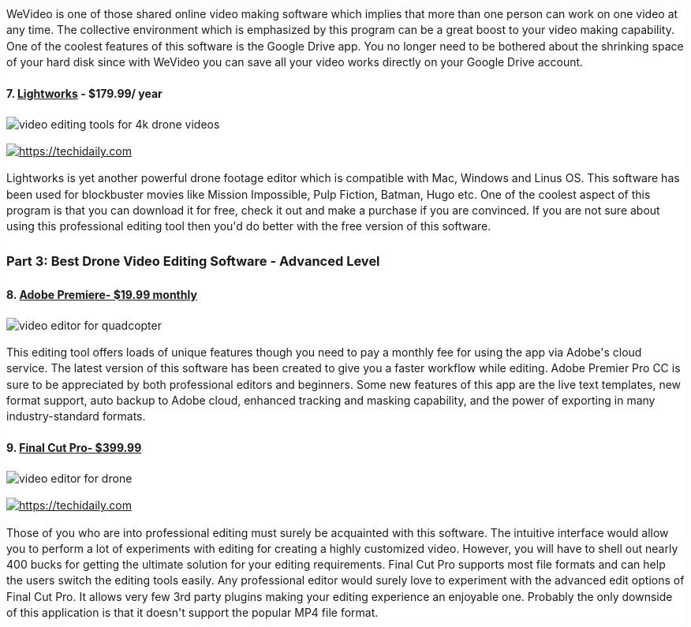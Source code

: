 WeVideo is one of those shared online video making software which implies that more than one person can work on one video at any time. The collective environment which is emphasized by this program can be a great boost to your video making capability. One of the coolest features of this software is the Google Drive app. You no longer need to be bothered about the shrinking space of your hard disk since with WeVideo you can save all your video works directly on your Google Drive account.

#### 7\. [Lightworks](https://www.lwks.com/index.php?option=com%5Fshop&view=shop&Itemid=205) \- $179.99/ year

![video editing tools for 4k drone videos](https://images.wondershare.com/images/multimedia/video-editor/lightworks.jpg)


<a href="https://aligracehair.sjv.io/c/5597632/2006946/19272" target="_top" id="2006946">
  <img src="//a.impactradius-go.com/display-ad/19272-2006946" border="0" alt="https://techidaily.com" width="728" height="90"/>
</a>
<img height="0" width="0" src="https://aligracehair.sjv.io/i/5597632/2006946/19272" style="position:absolute;visibility:hidden;" border="0" />


Lightworks is yet another powerful drone footage editor which is compatible with Mac, Windows and Linus OS. This software has been used for blockbuster movies like Mission Impossible, Pulp Fiction, Batman, Hugo etc. One of the coolest aspect of this program is that you can download it for free, check it out and make a purchase if you are convinced. If you are not sure about using this professional editing tool then you'd do better with the free version of this software.

### Part 3: Best Drone Video Editing Software - Advanced Level

#### 8\. [Adobe Premiere- $19.99 monthly](https://www.adobe.com/products/premiere.html)

![video editor for quadcopter](https://images.wondershare.com/filmora/article-images/adobe-premiere-interface.jpg)

This editing tool offers loads of unique features though you need to pay a monthly fee for using the app via Adobe's cloud service. The latest version of this software has been created to give you a faster workflow while editing. Adobe Premier Pro CC is sure to be appreciated by both professional editors and beginners. Some new features of this app are the live text templates, new format support, auto backup to Adobe cloud, enhanced tracking and masking capability, and the power of exporting in many industry-standard formats.

#### 9\. [Final Cut Pro- $399.99](https://www.apple.com/final-cut-pro/)

![video editor for drone](https://images.wondershare.com/filmora/article-images/upload-to-youtube-from-fcp.jpg)


<a href="https://imp.i357552.net/c/5597632/994842/11832" target="_top" id="994842">
  <img src="//a.impactradius-go.com/display-ad/11832-994842" border="0" alt="https://techidaily.com" width="728" height="90"/>
</a>
<img height="0" width="0" src="https://imp.i357552.net/i/5597632/994842/11832" style="position:absolute;visibility:hidden;" border="0" />


Those of you who are into professional editing must surely be acquainted with this software. The intuitive interface would allow you to perform a lot of experiments with editing for creating a highly customized video. However, you will have to shell out nearly 400 bucks for getting the ultimate solution for your editing requirements. Final Cut Pro supports most file formats and can help the users switch the editing tools easily. Any professional editor would surely love to experiment with the advanced edit options of Final Cut Pro. It allows very few 3rd party plugins making your editing experience an enjoyable one. Probably the only downside of this application is that it doesn't support the popular MP4 file format.
